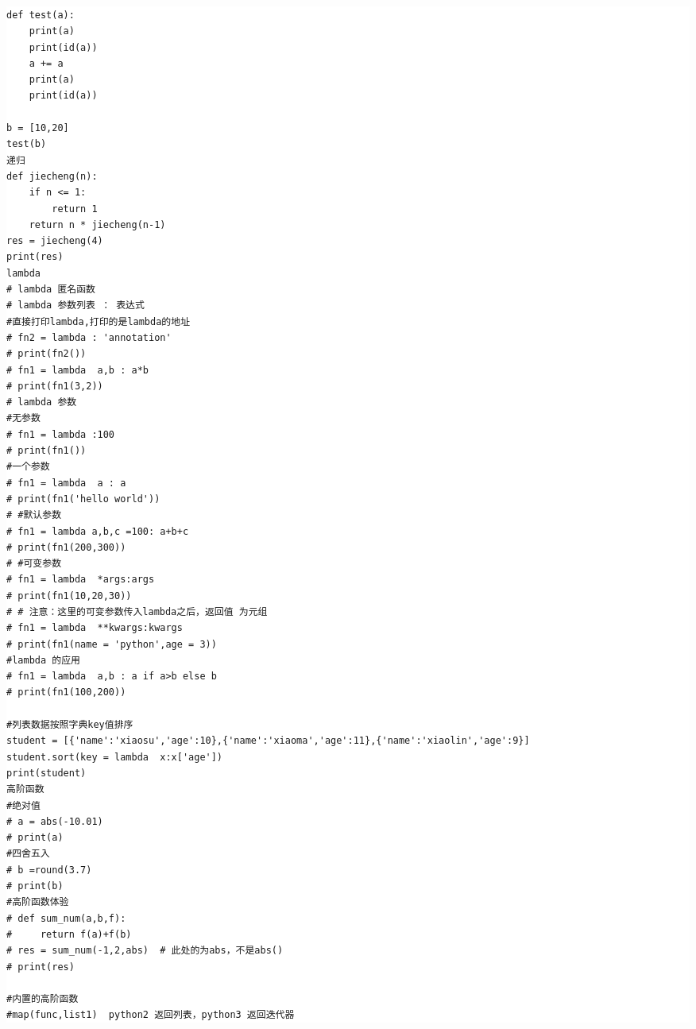 ```text
def test(a):
    print(a)
    print(id(a))
    a += a
    print(a)
    print(id(a))

b = [10,20]
test(b)
递归
def jiecheng(n):
    if n <= 1:
        return 1
    return n * jiecheng(n-1)
res = jiecheng(4)
print(res)
lambda
# lambda 匿名函数
# lambda 参数列表 ： 表达式
#直接打印lambda,打印的是lambda的地址
# fn2 = lambda : 'annotation'
# print(fn2())
# fn1 = lambda  a,b : a*b
# print(fn1(3,2))
# lambda 参数
#无参数
# fn1 = lambda :100
# print(fn1())
#一个参数
# fn1 = lambda  a : a
# print(fn1('hello world'))
# #默认参数
# fn1 = lambda a,b,c =100: a+b+c
# print(fn1(200,300))
# #可变参数
# fn1 = lambda  *args:args
# print(fn1(10,20,30))
# # 注意：这里的可变参数传入lambda之后，返回值 为元组
# fn1 = lambda  **kwargs:kwargs
# print(fn1(name = 'python',age = 3))
#lambda 的应用
# fn1 = lambda  a,b : a if a>b else b
# print(fn1(100,200))

#列表数据按照字典key值排序
student = [{'name':'xiaosu','age':10},{'name':'xiaoma','age':11},{'name':'xiaolin','age':9}]
student.sort(key = lambda  x:x['age'])
print(student)
高阶函数
#绝对值
# a = abs(-10.01)
# print(a)
#四舍五入
# b =round(3.7)
# print(b)
#高阶函数体验
# def sum_num(a,b,f):
#     return f(a)+f(b)
# res = sum_num(-1,2,abs)  # 此处的为abs，不是abs()
# print(res)

#内置的高阶函数
#map(func,list1)  python2 返回列表，python3 返回迭代器
```